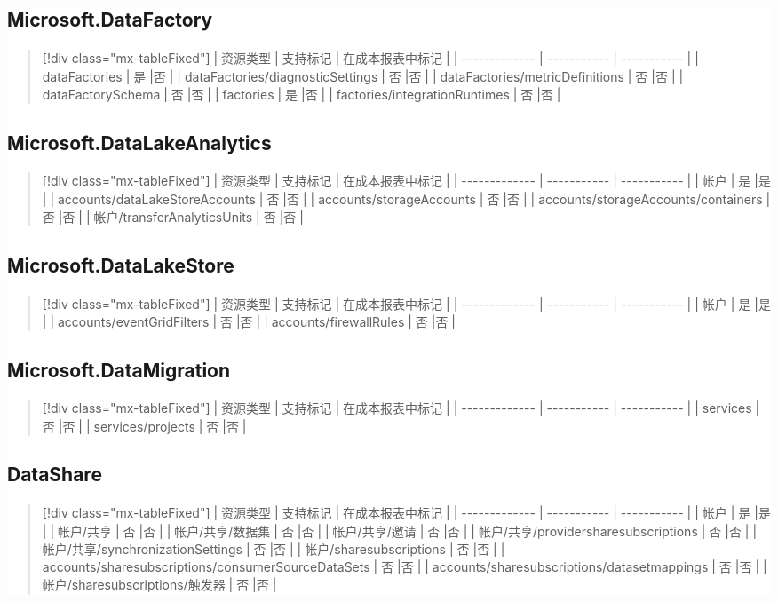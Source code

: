 ## <a name="microsoftdatafactory"></a>Microsoft.DataFactory

> [!div class="mx-tableFixed"]
> | 资源类型 | 支持标记 | 在成本报表中标记 |
> | ------------- | ----------- | ----------- |
> | dataFactories | 是 |否 |
> | dataFactories/diagnosticSettings | 否 |否 |
> | dataFactories/metricDefinitions | 否 |否 |
> | dataFactorySchema | 否 |否 |
> | factories | 是 |否 |
> | factories/integrationRuntimes | 否 |否 |

## <a name="microsoftdatalakeanalytics"></a>Microsoft.DataLakeAnalytics

> [!div class="mx-tableFixed"]
> | 资源类型 | 支持标记 | 在成本报表中标记 |
> | ------------- | ----------- | ----------- |
> | 帐户 | 是 |是 |
> | accounts/dataLakeStoreAccounts | 否 |否 |
> | accounts/storageAccounts | 否 |否 |
> | accounts/storageAccounts/containers | 否 |否 |
> | 帐户/transferAnalyticsUnits | 否 |否 |

## <a name="microsoftdatalakestore"></a>Microsoft.DataLakeStore

> [!div class="mx-tableFixed"]
> | 资源类型 | 支持标记 | 在成本报表中标记 |
> | ------------- | ----------- | ----------- |
> | 帐户 | 是 |是 |
> | accounts/eventGridFilters | 否 |否 |
> | accounts/firewallRules | 否 |否 |

## <a name="microsoftdatamigration"></a>Microsoft.DataMigration

> [!div class="mx-tableFixed"]
> | 资源类型 | 支持标记 | 在成本报表中标记 |
> | ------------- | ----------- | ----------- |
> | services | 否 |否 |
> | services/projects | 否 |否 |

## <a name="microsoftdatashare"></a>DataShare

> [!div class="mx-tableFixed"]
> | 资源类型 | 支持标记 | 在成本报表中标记 |
> | ------------- | ----------- | ----------- |
> | 帐户 | 是 |是 |
> | 帐户/共享 | 否 |否 |
> | 帐户/共享/数据集 | 否 |否 |
> | 帐户/共享/邀请 | 否 |否 |
> | 帐户/共享/providersharesubscriptions | 否 |否 |
> | 帐户/共享/synchronizationSettings | 否 |否 |
> | 帐户/sharesubscriptions | 否 |否 |
> | accounts/sharesubscriptions/consumerSourceDataSets | 否 |否 |
> | accounts/sharesubscriptions/datasetmappings | 否 |否 |
> | 帐户/sharesubscriptions/触发器 | 否 |否 |
